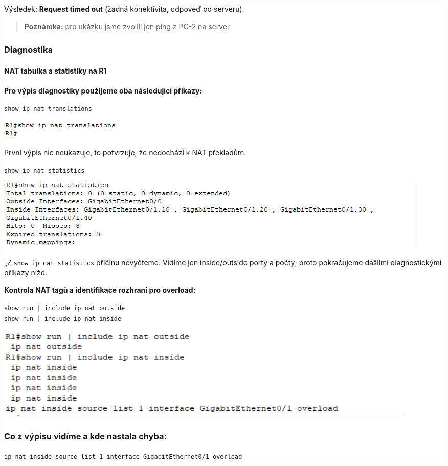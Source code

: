 Výsledek: **Request timed out** (žádná konektivita, odpoveď od serveru).  

>**Poznámka:** pro ukázku jsme zvolili jen ping z PC-2 na server

### Diagnostika

#### NAT tabulka a statistiky na R1

**Pro výpis diagnostiky použijeme oba následující příkazy:**

```
show ip nat translations
```
![](00-obrazky/test2-troubleshooting20250811114630.png)

První výpis nic neukazuje, to potvrzuje, že nedochází k NAT překladům. 

```
show ip nat statistics
```
![](00-obrazky/test-ip-nat-translations-troubleshooting20250811114706.png)

„Z `show ip nat statistics` příčinu nevyčteme. Vidíme jen inside/outside porty a počty; proto pokračujeme dašlími diagnostickými příkazy níže.

**Kontrola NAT tagů a identifikace rozhraní pro overload:**

```
show run | include ip nat outside
show run | include ip nat inside
```
![](00-obrazky/test-show-run-include-ip-nat-outside-inside20250811124821.png)

### Co z výpisu vidíme a kde nastala chyba:

```
ip nat inside source list 1 interface GigabitEthernet0/1 overload
```
